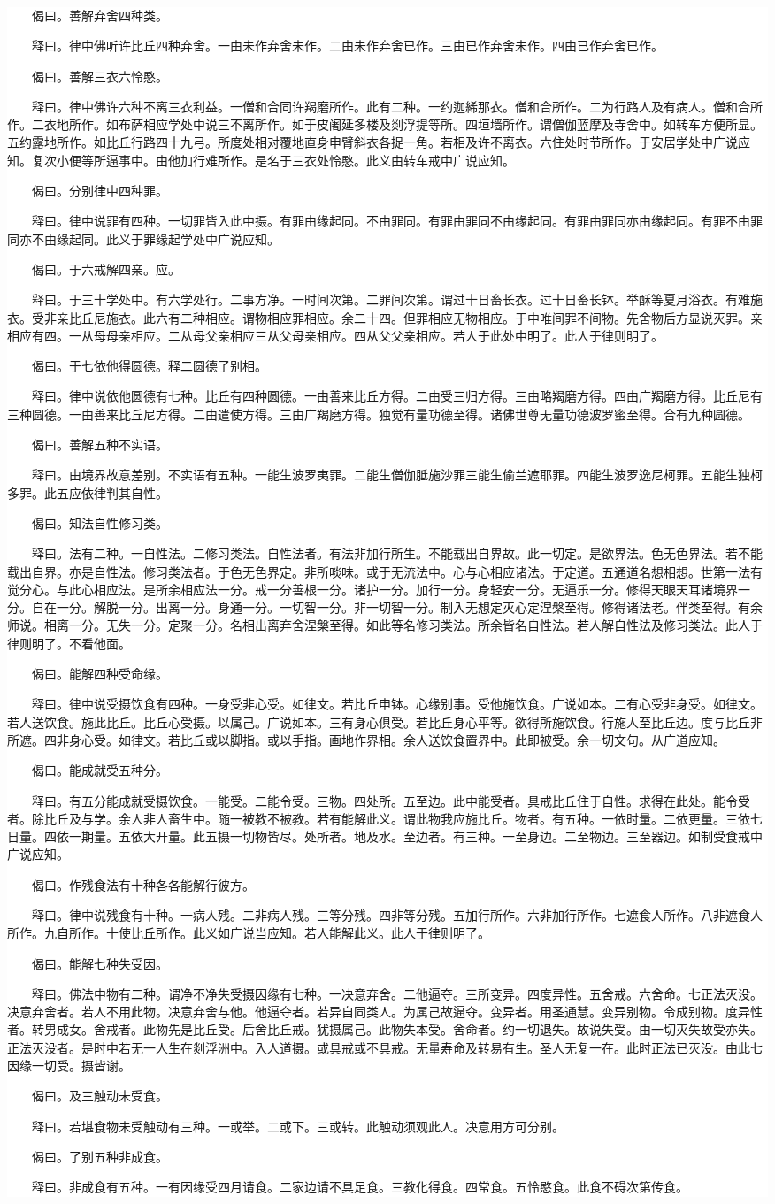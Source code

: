 　　偈曰。善解弃舍四种类。

　　释曰。律中佛听许比丘四种弃舍。一由未作弃舍未作。二由未作弃舍已作。三由已作弃舍未作。四由已作弃舍已作。

　　偈曰。善解三衣六怜愍。

　　释曰。律中佛许六种不离三衣利益。一僧和合同许羯磨所作。此有二种。一约迦絺那衣。僧和合所作。二为行路人及有病人。僧和合所作。二衣地所作。如布萨相应学处中说三不离所作。如于皮阇延多楼及剡浮提等所。四垣墙所作。谓僧伽蓝摩及寺舍中。如转车方便所显。五约露地所作。如比丘行路四十九弓。所度处相对覆地直身申臂斜衣各捉一角。若相及许不离衣。六住处时节所作。于安居学处中广说应知。复次小便等所逼事中。由他加行难所作。是名于三衣处怜愍。此义由转车戒中广说应知。

　　偈曰。分别律中四种罪。

　　释曰。律中说罪有四种。一切罪皆入此中摄。有罪由缘起同。不由罪同。有罪由罪同不由缘起同。有罪由罪同亦由缘起同。有罪不由罪同亦不由缘起同。此义于罪缘起学处中广说应知。

　　偈曰。于六戒解四亲。应。

　　释曰。于三十学处中。有六学处行。二事方净。一时间次第。二罪间次第。谓过十日畜长衣。过十日畜长钵。举酥等夏月浴衣。有难施衣。受非亲比丘尼施衣。此六有二种相应。谓物相应罪相应。余二十四。但罪相应无物相应。于中唯间罪不间物。先舍物后方显说灭罪。亲相应有四。一从母母亲相应。二从母父亲相应三从父母亲相应。四从父父亲相应。若人于此处中明了。此人于律则明了。

　　偈曰。于七依他得圆德。释二圆德了别相。

　　释曰。律中说依他圆德有七种。比丘有四种圆德。一由善来比丘方得。二由受三归方得。三由略羯磨方得。四由广羯磨方得。比丘尼有三种圆德。一由善来比丘尼方得。二由遣使方得。三由广羯磨方得。独觉有量功德至得。诸佛世尊无量功德波罗蜜至得。合有九种圆德。

　　偈曰。善解五种不实语。

　　释曰。由境界故意差别。不实语有五种。一能生波罗夷罪。二能生僧伽胝施沙罪三能生偷兰遮耶罪。四能生波罗逸尼柯罪。五能生独柯多罪。此五应依律判其自性。

　　偈曰。知法自性修习类。

　　释曰。法有二种。一自性法。二修习类法。自性法者。有法非加行所生。不能载出自界故。此一切定。是欲界法。色无色界法。若不能载出自界。亦是自性法。修习类法者。于色无色界定。非所啖味。或于无流法中。心与心相应诸法。于定道。五通道名想相想。世第一法有觉分心。与此心相应法。是所余相应法一分。戒一分善根一分。诸护一分。加行一分。身轻安一分。无逼乐一分。修得天眼天耳诸境界一分。自在一分。解脱一分。出离一分。身通一分。一切智一分。非一切智一分。制入无想定灭心定涅槃至得。修得诸法老。伴类至得。有余师说。相离一分。无失一分。定聚一分。名相出离弃舍涅槃至得。如此等名修习类法。所余皆名自性法。若人解自性法及修习类法。此人于律则明了。不看他面。

　　偈曰。能解四种受命缘。

　　释曰。律中说受摄饮食有四种。一身受非心受。如律文。若比丘申钵。心缘别事。受他施饮食。广说如本。二有心受非身受。如律文。若人送饮食。施此比丘。比丘心受摄。以属己。广说如本。三有身心俱受。若比丘身心平等。欲得所施饮食。行施人至比丘边。度与比丘非所遮。四非身心受。如律文。若比丘或以脚指。或以手指。画地作界相。余人送饮食置界中。此即被受。余一切文句。从广道应知。

　　偈曰。能成就受五种分。

　　释曰。有五分能成就受摄饮食。一能受。二能令受。三物。四处所。五至边。此中能受者。具戒比丘住于自性。求得在此处。能令受者。除比丘及与学。余人非人畜生中。随一被教不被教。若有能解此义。谓此物我应施比丘。物者。有五种。一依时量。二依更量。三依七日量。四依一期量。五依大开量。此五摄一切物皆尽。处所者。地及水。至边者。有三种。一至身边。二至物边。三至器边。如制受食戒中广说应知。

　　偈曰。作残食法有十种各各能解行彼方。

　　释曰。律中说残食有十种。一病人残。二非病人残。三等分残。四非等分残。五加行所作。六非加行所作。七遮食人所作。八非遮食人所作。九自所作。十使比丘所作。此义如广说当应知。若人能解此义。此人于律则明了。

　　偈曰。能解七种失受因。

　　释曰。佛法中物有二种。谓净不净失受摄因缘有七种。一决意弃舍。二他逼夺。三所变异。四度异性。五舍戒。六舍命。七正法灭没。决意弃舍者。若人不用此物。决意弃舍与他。他逼夺者。若异自同类人。为属己故逼夺。变异者。用圣通慧。变异别物。令成别物。度异性者。转男成女。舍戒者。此物先是比丘受。后舍比丘戒。犹摄属己。此物失本受。舍命者。约一切退失。故说失受。由一切灭失故受亦失。正法灭没者。是时中若无一人生在剡浮洲中。入人道摄。或具戒或不具戒。无量寿命及转易有生。圣人无复一在。此时正法已灭没。由此七因缘一切受。摄皆谢。

　　偈曰。及三触动未受食。

　　释曰。若堪食物未受触动有三种。一或举。二或下。三或转。此触动须观此人。决意用方可分别。

　　偈曰。了别五种非成食。

　　释曰。非成食有五种。一有因缘受四月请食。二家边请不具足食。三教化得食。四常食。五怜愍食。此食不碍次第传食。
